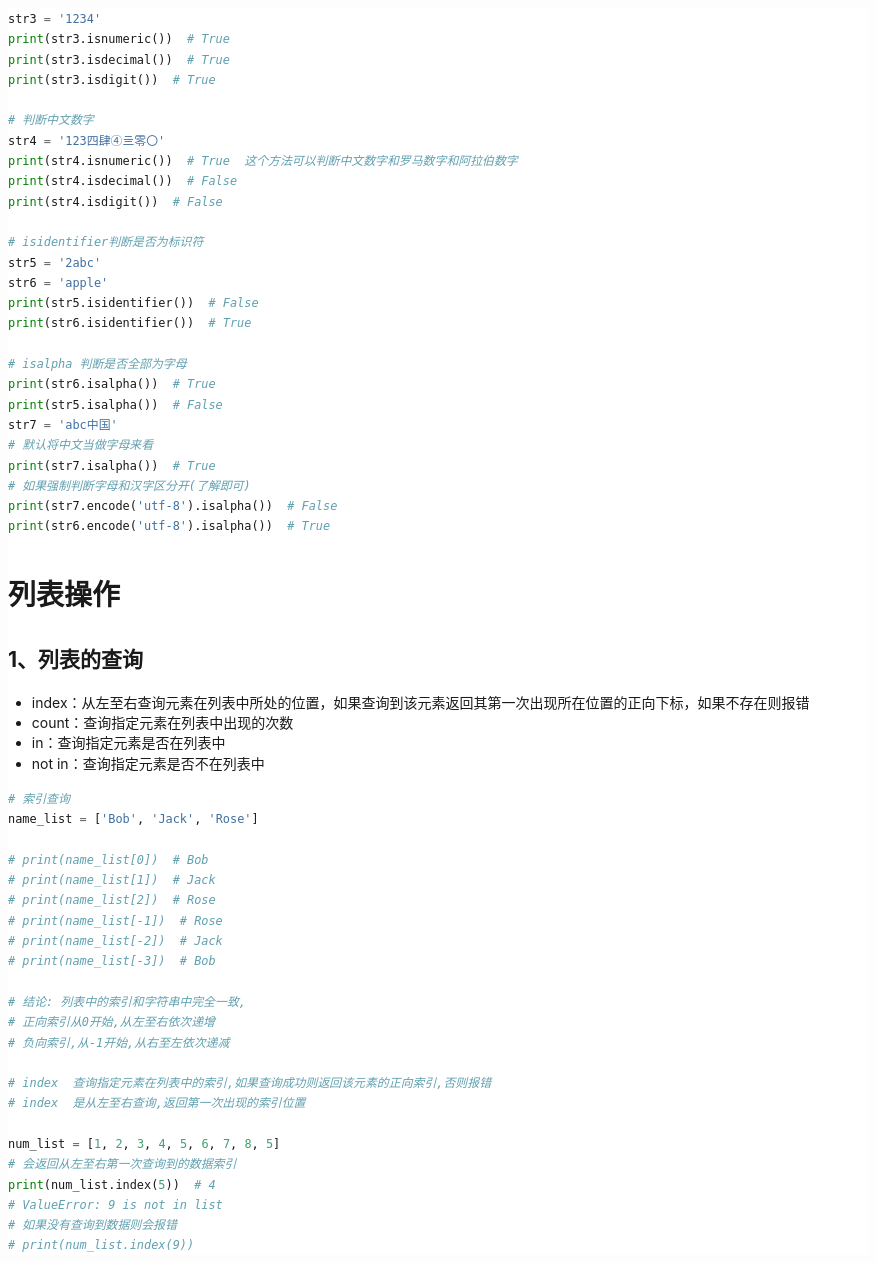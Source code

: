 ```python
str3 = '1234'
print(str3.isnumeric())  # True
print(str3.isdecimal())  # True
print(str3.isdigit())  # True

# 判断中文数字
str4 = '123四肆④亖零〇'
print(str4.isnumeric())  # True  这个方法可以判断中文数字和罗马数字和阿拉伯数字
print(str4.isdecimal())  # False
print(str4.isdigit())  # False

# isidentifier判断是否为标识符
str5 = '2abc'
str6 = 'apple'
print(str5.isidentifier())  # False
print(str6.isidentifier())  # True

# isalpha 判断是否全部为字母
print(str6.isalpha())  # True
print(str5.isalpha())  # False
str7 = 'abc中国'
# 默认将中文当做字母来看
print(str7.isalpha())  # True
# 如果强制判断字母和汉字区分开(了解即可)
print(str7.encode('utf-8').isalpha())  # False
print(str6.encode('utf-8').isalpha())  # True
```

# 列表操作

## 1、列表的查询

- index：从左至右查询元素在列表中所处的位置，如果查询到该元素返回其第一次出现所在位置的正向下标，如果不存在则报错
- count：查询指定元素在列表中出现的次数
- in：查询指定元素是否在列表中
- not in：查询指定元素是否不在列表中

```python
# 索引查询
name_list = ['Bob', 'Jack', 'Rose']

# print(name_list[0])  # Bob
# print(name_list[1])  # Jack
# print(name_list[2])  # Rose
# print(name_list[-1])  # Rose
# print(name_list[-2])  # Jack
# print(name_list[-3])  # Bob

# 结论: 列表中的索引和字符串中完全一致,
# 正向索引从0开始,从左至右依次递增
# 负向索引,从-1开始,从右至左依次递减

# index  查询指定元素在列表中的索引,如果查询成功则返回该元素的正向索引,否则报错
# index  是从左至右查询,返回第一次出现的索引位置

num_list = [1, 2, 3, 4, 5, 6, 7, 8, 5]
# 会返回从左至右第一次查询到的数据索引
print(num_list.index(5))  # 4
# ValueError: 9 is not in list
# 如果没有查询到数据则会报错
# print(num_list.index(9))

```